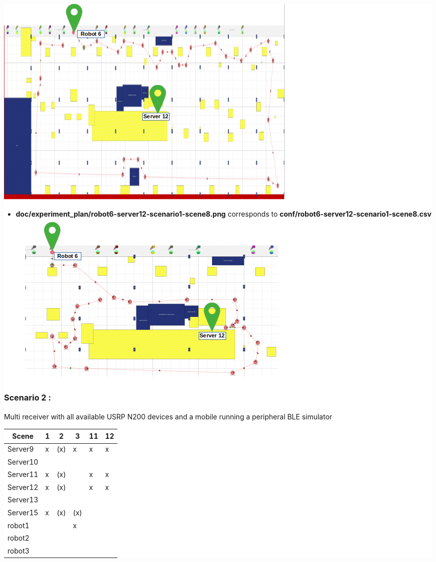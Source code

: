 ![extremities_path](experiment_plan/robot6-server12-scenario1-scene7.png)

* **doc/experiment_plan/robot6-server12-scenario1-scene8.png** corresponds to **conf/robot6-server12-scenario1-scene8.csv**
![center_path](experiment_plan/robot6-server12-scenario1-scene8.png)

### Scenario 2 :

Multi receiver with all available USRP N200 devices and a mobile running a peripheral BLE simulator

| Scene                     | 1 |  2  |  3  | 11 | 12 |
|---------------------------|---|-----|-----|----|----|
| Server9                   | x | (x) |  x  | x  | x  |
| Server10                  |   |     |     |    |    |
| Server11                  | x | (x) |     | x  | x  |
| Server12                  | x | (x) |     | x  | x  |
| Server13                  |   |     |     |    |    |
| Server15                  | x | (x) | (x) |    |    |
| robot1                    |   |     |  x  |    |    |
| robot2                    |   |     |     |    |    |
| robot3                    |   |     |     |    |    |